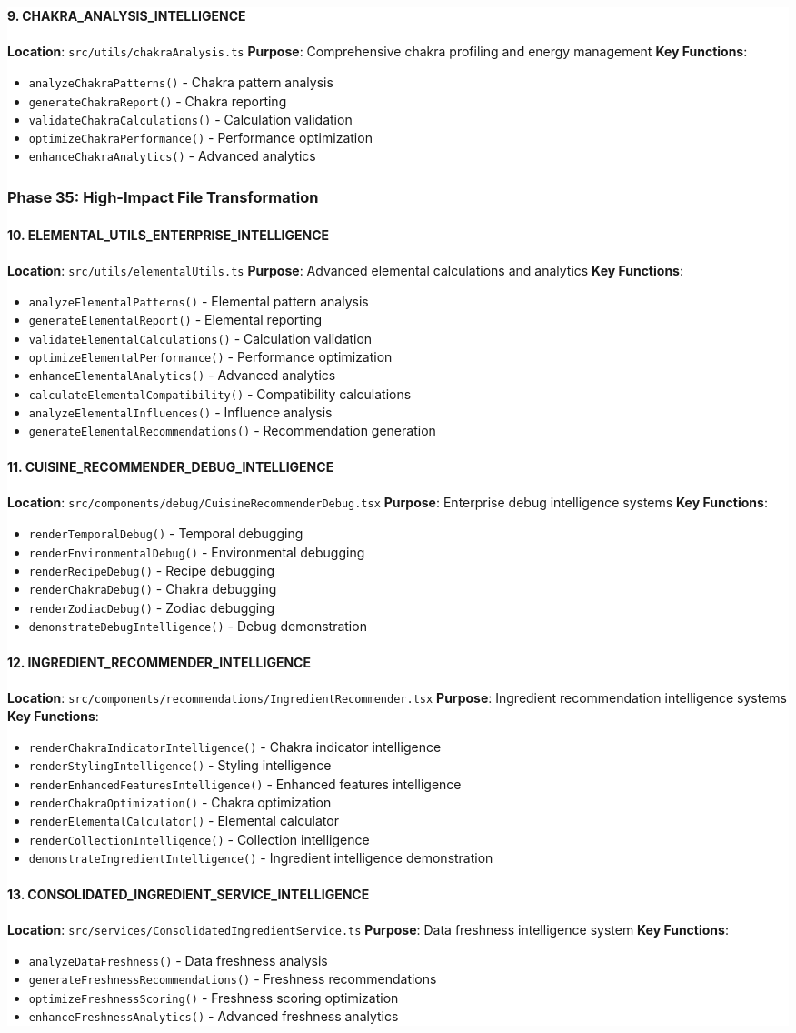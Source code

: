 #### **9. CHAKRA_ANALYSIS_INTELLIGENCE**
**Location**: `src/utils/chakraAnalysis.ts`
**Purpose**: Comprehensive chakra profiling and energy management
**Key Functions**:
- `analyzeChakraPatterns()` - Chakra pattern analysis
- `generateChakraReport()` - Chakra reporting
- `validateChakraCalculations()` - Calculation validation
- `optimizeChakraPerformance()` - Performance optimization
- `enhanceChakraAnalytics()` - Advanced analytics

### **Phase 35: High-Impact File Transformation**

#### **10. ELEMENTAL_UTILS_ENTERPRISE_INTELLIGENCE**
**Location**: `src/utils/elementalUtils.ts`
**Purpose**: Advanced elemental calculations and analytics
**Key Functions**:
- `analyzeElementalPatterns()` - Elemental pattern analysis
- `generateElementalReport()` - Elemental reporting
- `validateElementalCalculations()` - Calculation validation
- `optimizeElementalPerformance()` - Performance optimization
- `enhanceElementalAnalytics()` - Advanced analytics
- `calculateElementalCompatibility()` - Compatibility calculations
- `analyzeElementalInfluences()` - Influence analysis
- `generateElementalRecommendations()` - Recommendation generation

#### **11. CUISINE_RECOMMENDER_DEBUG_INTELLIGENCE**
**Location**: `src/components/debug/CuisineRecommenderDebug.tsx`
**Purpose**: Enterprise debug intelligence systems
**Key Functions**:
- `renderTemporalDebug()` - Temporal debugging
- `renderEnvironmentalDebug()` - Environmental debugging
- `renderRecipeDebug()` - Recipe debugging
- `renderChakraDebug()` - Chakra debugging
- `renderZodiacDebug()` - Zodiac debugging
- `demonstrateDebugIntelligence()` - Debug demonstration

#### **12. INGREDIENT_RECOMMENDER_INTELLIGENCE**
**Location**: `src/components/recommendations/IngredientRecommender.tsx`
**Purpose**: Ingredient recommendation intelligence systems
**Key Functions**:
- `renderChakraIndicatorIntelligence()` - Chakra indicator intelligence
- `renderStylingIntelligence()` - Styling intelligence
- `renderEnhancedFeaturesIntelligence()` - Enhanced features intelligence
- `renderChakraOptimization()` - Chakra optimization
- `renderElementalCalculator()` - Elemental calculator
- `renderCollectionIntelligence()` - Collection intelligence
- `demonstrateIngredientIntelligence()` - Ingredient intelligence demonstration

#### **13. CONSOLIDATED_INGREDIENT_SERVICE_INTELLIGENCE**
**Location**: `src/services/ConsolidatedIngredientService.ts`
**Purpose**: Data freshness intelligence system
**Key Functions**:
- `analyzeDataFreshness()` - Data freshness analysis
- `generateFreshnessRecommendations()` - Freshness recommendations
- `optimizeFreshnessScoring()` - Freshness scoring optimization
- `enhanceFreshnessAnalytics()` - Advanced freshness analytics
